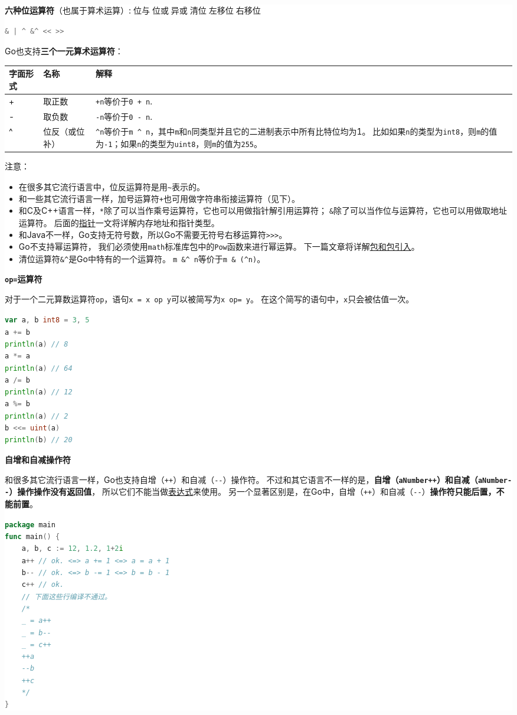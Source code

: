 **六种位运算符**（也属于算术运算）: 位与 位或 异或 清位 左移位 右移位

```go
& | ^ &^ << >>
```

Go也支持**三个一元算术运算符**：

| 字面形式 | 名称           | 解释                                                         |
| :------- | :------------- | :----------------------------------------------------------- |
| +        | 取正数         | `+n`等价于`0 + n`.                                           |
| -        | 取负数         | `-n`等价于`0 - n`.                                           |
| ^        | 位反（或位补） | `^n`等价于`m ^ n`，其中`m`和`n`同类型并且它的二进制表示中所有比特位均为1。 比如如果`n`的类型为`int8`，则`m`的值为`-1`；如果`n`的类型为`uint8`，则`m`的值为`255`。 |

注意：

- 在很多其它流行语言中，位反运算符是用`~`表示的。
- 和一些其它流行语言一样，加号运算符`+`也可用做字符串衔接运算符（见下）。
- 和C及C++语言一样，`*`除了可以当作乘号运算符，它也可以用做指针解引用运算符； `&`除了可以当作位与运算符，它也可以用做取地址运算符。 后面的[指针](https://www.bookstack.cn/read/Golang101-v1.16.a-1/pointer.html)一文将详解内存地址和指针类型。
- 和Java不一样，Go支持无符号数，所以Go不需要无符号右移运算符`>>>`。
- Go不支持幂运算符， 我们必须使用`math`标准库包中的`Pow`函数来进行幂运算。 下一篇文章将详解[包和包引入](https://www.bookstack.cn/read/Golang101-v1.16.a-1/packages-and-imports.html)。
- 清位运算符`&^`是Go中特有的一个运算符。 `m &^ n`等价于`m & (^n)`。

**`op=`运算符**

对于一个二元算数运算符`op`，语句`x = x op y`可以被简写为`x op= y`。 在这个简写的语句中，`x`只会被估值一次。

```go
var a, b int8 = 3, 5
a += b
println(a) // 8
a *= a
println(a) // 64
a /= b
println(a) // 12
a %= b
println(a) // 2
b <<= uint(a)
println(b) // 20
```

**自增和自减操作符**

和很多其它流行语言一样，Go也支持自增（`++`）和自减（`--`）操作符。 不过和其它语言不一样的是，**自增（`aNumber++`）和自减（`aNumber--`）操作操作没有返回值**， 所以它们不能当做[表达式](https://www.bookstack.cn/read/Golang101-v1.16.a-1/expressions-and-statements.html)来使用。 另一个显著区别是，在Go中，自增（`++`）和自减（`--`）**操作符只能后置，不能前置**。

```go
package main
func main() {
    a, b, c := 12, 1.2, 1+2i
    a++ // ok. <=> a += 1 <=> a = a + 1
    b-- // ok. <=> b -= 1 <=> b = b - 1
    c++ // ok.
    // 下面这些行编译不通过。
    /*
    _ = a++
    _ = b--
    _ = c++
    ++a
    --b
    ++c
    */
}
```
